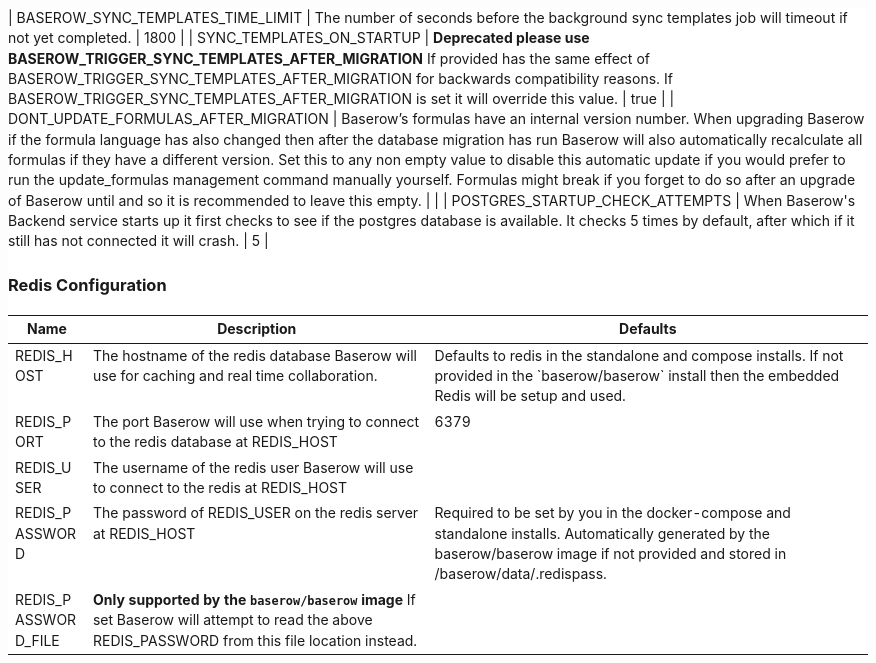 | BASEROW\_SYNC\_TEMPLATES\_TIME\_LIMIT               | The number of seconds before the background sync templates job will timeout if not yet completed.                                                                                                                                                                                                                                                                                                                                                                                                                                           | 1800                                                                                                                                                                               |
| SYNC\_TEMPLATES\_ON\_STARTUP                        | **Deprecated please use BASEROW\_TRIGGER\_SYNC\_TEMPLATES\_AFTER\_MIGRATION** If provided has the same effect of BASEROW\_TRIGGER\_SYNC\_TEMPLATES\_AFTER\_MIGRATION for backwards compatibility reasons. If BASEROW\_TRIGGER\_SYNC\_TEMPLATES\_AFTER\_MIGRATION is set it will override this value.                                                                                                                                                                                                                                        | true                                                                                                                                                                               |
| DONT\_UPDATE\_FORMULAS\_AFTER\_MIGRATION            | Baserow’s formulas have an internal version number. When upgrading Baserow if the formula language has also changed then after the database migration has run Baserow will also automatically recalculate all formulas if they have a different version. Set this to any non empty value to disable this automatic update if you would prefer to run the update\_formulas management command manually yourself. Formulas might break if you forget to do so after an upgrade of Baserow until and so it is recommended to leave this empty. |                                                                                                                                                                                    |
| POSTGRES\_STARTUP\_CHECK\_ATTEMPTS                  | When Baserow's Backend service starts up it first checks to see if the postgres database is available. It checks 5 times by default, after which if it still has not connected it will crash.                                                                                                                                                                                                                                                                                                                                               | 5                                                                                                                                                                                  |

### Redis Configuration
| Name                  | Description                                                                                                                                                                                       | Defaults                                                                                                                                                                              |
|-----------------------|---------------------------------------------------------------------------------------------------------------------------------------------------------------------------------------------------|---------------------------------------------------------------------------------------------------------------------------------------------------------------------------------------|
| REDIS\_HOST           | The hostname of the redis database Baserow will use for caching and real time collaboration.                                                                                                      | Defaults to redis in the standalone and compose installs. If not provided in the \`baserow/baserow\` install then the embedded Redis will be setup and used.                          |
| REDIS\_PORT           | The port Baserow will use when trying to connect to the redis database at REDIS\_HOST                                                                                                             | 6379                                                                                                                                                                                  |
| REDIS\_USER           | The username of the redis user Baserow will use to connect to the redis at REDIS\_HOST                                                                                                            |                                                                                                                                                                                       |
| REDIS\_PASSWORD       | The password of REDIS\_USER on the redis server at REDIS\_HOST                                                                                                                                    | Required to be set by you in the docker-compose and standalone installs. Automatically generated by the baserow/baserow image if not provided and stored in /baserow/data/.redispass. |
| REDIS\_PASSWORD\_FILE | **Only supported by the `baserow/baserow` image** If set Baserow will attempt to read the above REDIS\_PASSWORD from this file location instead.                                                  |                                                                                                                                                                                       |